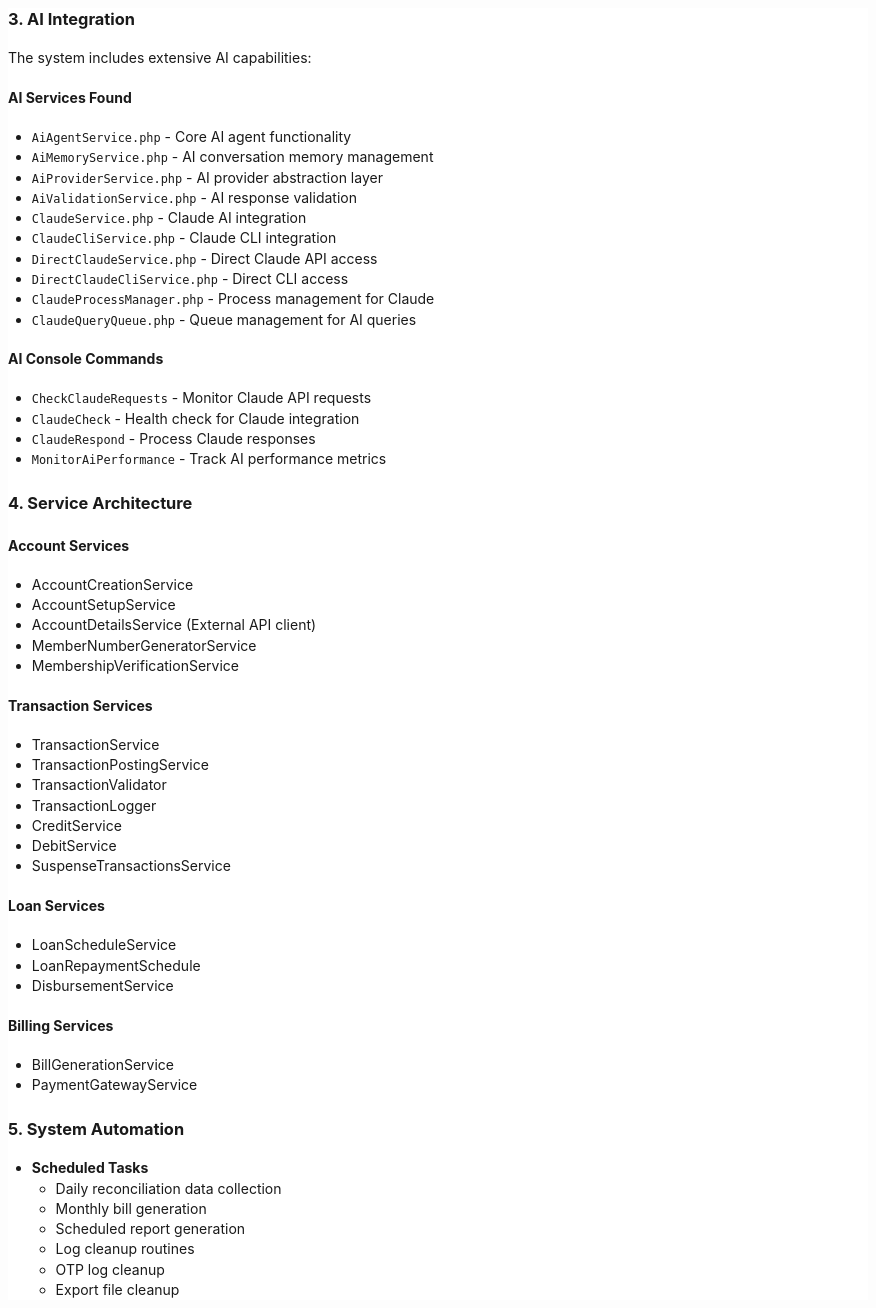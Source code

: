 ### 3. AI Integration
The system includes extensive AI capabilities:

#### AI Services Found
- `AiAgentService.php` - Core AI agent functionality
- `AiMemoryService.php` - AI conversation memory management
- `AiProviderService.php` - AI provider abstraction layer
- `AiValidationService.php` - AI response validation
- `ClaudeService.php` - Claude AI integration
- `ClaudeCliService.php` - Claude CLI integration
- `DirectClaudeService.php` - Direct Claude API access
- `DirectClaudeCliService.php` - Direct CLI access
- `ClaudeProcessManager.php` - Process management for Claude
- `ClaudeQueryQueue.php` - Queue management for AI queries

#### AI Console Commands
- `CheckClaudeRequests` - Monitor Claude API requests
- `ClaudeCheck` - Health check for Claude integration
- `ClaudeRespond` - Process Claude responses
- `MonitorAiPerformance` - Track AI performance metrics

### 4. Service Architecture

#### Account Services
- AccountCreationService
- AccountSetupService
- AccountDetailsService (External API client)
- MemberNumberGeneratorService
- MembershipVerificationService

#### Transaction Services
- TransactionService
- TransactionPostingService
- TransactionValidator
- TransactionLogger
- CreditService
- DebitService
- SuspenseTransactionsService

#### Loan Services
- LoanScheduleService
- LoanRepaymentSchedule
- DisbursementService

#### Billing Services
- BillGenerationService
- PaymentGatewayService

### 5. System Automation
- **Scheduled Tasks**
  - Daily reconciliation data collection
  - Monthly bill generation
  - Scheduled report generation
  - Log cleanup routines
  - OTP log cleanup
  - Export file cleanup
